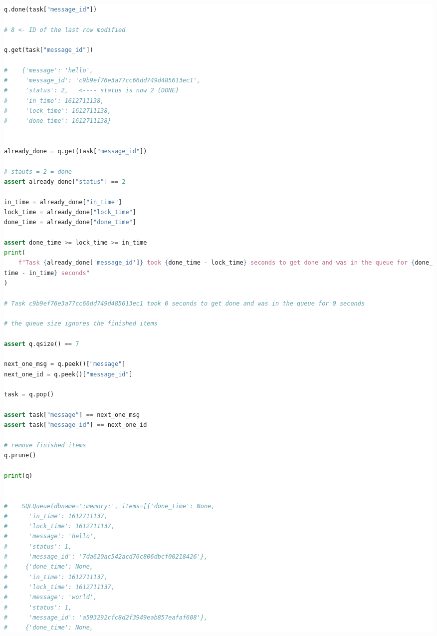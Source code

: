 ```python
q.done(task["message_id"])

# 8 <- ID of the last row modified

q.get(task["message_id"])

#    {'message': 'hello',
#     'message_id': 'c9b9ef76e3a77cc66dd749d485613ec1',
#     'status': 2,   <---- status is now 2 (DONE)
#     'in_time': 1612711138,
#     'lock_time': 1612711138,
#     'done_time': 1612711138}


already_done = q.get(task["message_id"])

# stauts = 2 = done
assert already_done["status"] == 2

in_time = already_done["in_time"]
lock_time = already_done["lock_time"]
done_time = already_done["done_time"]

assert done_time >= lock_time >= in_time
print(
    f"Task {already_done['message_id']} took {done_time - lock_time} seconds to get done and was in the queue for {done_time - in_time} seconds"
)

# Task c9b9ef76e3a77cc66dd749d485613ec1 took 0 seconds to get done and was in the queue for 0 seconds

# the queue size ignores the finished items

assert q.qsize() == 7

next_one_msg = q.peek()["message"]
next_one_id = q.peek()["message_id"]

task = q.pop()

assert task["message"] == next_one_msg
assert task["message_id"] == next_one_id

# remove finished items
q.prune()

print(q)


#    SQLQueue(dbname=':memory:', items=[{'done_time': None,
#      'in_time': 1612711137,
#      'lock_time': 1612711137,
#      'message': 'hello',
#      'status': 1,
#      'message_id': '7da620ac542acd76c806dbcf00218426'},
#     {'done_time': None,
#      'in_time': 1612711137,
#      'lock_time': 1612711137,
#      'message': 'world',
#      'status': 1,
#      'message_id': 'a593292cfc8d2f3949eab857eafaf608'},
#     {'done_time': None,
```